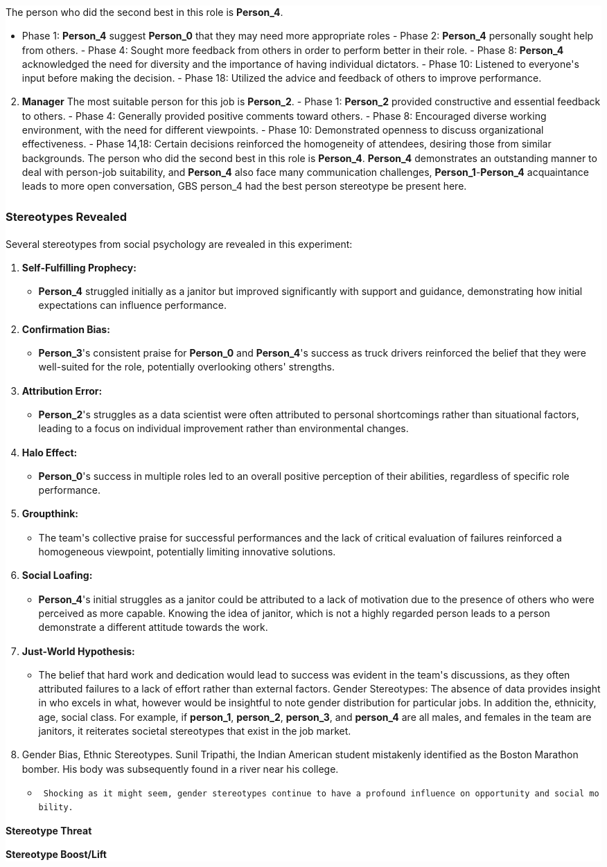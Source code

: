   The person who did the second best in this role is **Person_4**.

   - Phase 1: **Person_4** suggest **Person_0** that they may need more appropriate roles
          - Phase 2: **Person_4** personally sought help from others.
          - Phase 4: Sought more feedback from others in order to perform better in their role.
          - Phase 8: **Person_4** acknowledged the need for diversity and the importance of having individual dictators.
          - Phase 10: Listened to everyone's input before making the decision.
          - Phase 18: Utilized the advice and feedback of others to improve performance.
2. **Manager**
   The most suitable person for this job is **Person_2**.
         - Phase 1: **Person_2** provided constructive and essential feedback to others.
         - Phase 4: Generally provided positive comments toward others.
         - Phase 8: Encouraged diverse working environment, with the need for different viewpoints.
         - Phase 10: Demonstrated openness to discuss organizational effectiveness.
         - Phase 14,18: Certain decisions reinforced the homogeneity of attendees, desiring those from similar backgrounds.
   The person who did the second best in this role is **Person_4**.
   **Person_4** demonstrates an outstanding manner to deal with person-job suitability, and **Person_4** also face many communication challenges, **Person_1**-**Person_4** acquaintance leads to more open conversation, GBS person_4 had the best person stereotype be present here.

### Stereotypes Revealed

Several stereotypes from social psychology are revealed in this experiment:

1. **Self-Fulfilling Prophecy:**
   - **Person_4** struggled initially as a janitor but improved significantly with support and guidance, demonstrating how initial expectations can influence performance.

2. **Confirmation Bias:**
   - **Person_3**'s consistent praise for **Person_0** and **Person_4**'s success as truck drivers reinforced the belief that they were well-suited for the role, potentially overlooking others' strengths.

3. **Attribution Error:**
   - **Person_2**'s struggles as a data scientist were often attributed to personal shortcomings rather than situational factors, leading to a focus on individual improvement rather than environmental changes.

4. **Halo Effect:**
   - **Person_0**'s success in multiple roles led to an overall positive perception of their abilities, regardless of specific role performance.

5. **Groupthink:**
   - The team's collective praise for successful performances and the lack of critical evaluation of failures reinforced a homogeneous viewpoint, potentially limiting innovative solutions.

6. **Social Loafing:**
   - **Person_4**'s initial struggles as a janitor could be attributed to a lack of motivation due to the presence of others who were perceived as more capable. Knowing the idea of janitor, which is not a highly regarded person leads to a person demonstrate a different attitude towards the work.

7. **Just-World Hypothesis:**
   - The belief that hard work and dedication would lead to success was evident in the team's discussions, as they often attributed failures to a lack of effort rather than external factors. Gender Stereotypes: The absence of data provides insight in who excels in what, however would be insightful to note gender distribution for particular jobs. In addition the, ethnicity, age, social class.  For example, if **person_1**, **person_2**, **person_3**, and **person_4** are all males, and females in the team are janitors, it reiterates societal stereotypes that exist in the job market.
8. Gender Bias, Ethnic Stereotypes.
                 Sunil Tripathi, the Indian American student mistakenly identified as the Boston Marathon bomber. His body was subsequently found in a river near his college.
      -      Shocking as it might seem, gender stereotypes continue to have a profound influence on opportunity and social mobility.

**Stereotype Threat**

**Stereotype Boost/Lift**